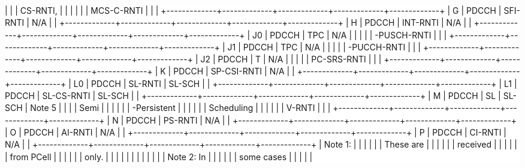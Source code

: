 |             |             | CS-RNTI,    |             |             |
|             |             | MCS-C-RNTI  |             |             |
+-------------+-------------+-------------+-------------+-------------+
| G           | PDCCH       | SFI-RNTI    | N/A         |             |
+-------------+-------------+-------------+-------------+-------------+
| H           | PDCCH       | INT-RNTI    | N/A         |             |
+-------------+-------------+-------------+-------------+-------------+
| J0          | PDCCH       | TPC         | N/A         |             |
|             |             | -PUSCH-RNTI |             |             |
+-------------+-------------+-------------+-------------+-------------+
| J1          | PDCCH       | TPC         | N/A         |             |
|             |             | -PUCCH-RNTI |             |             |
+-------------+-------------+-------------+-------------+-------------+
| J2          | PDCCH       | T           | N/A         |             |
|             |             | PC-SRS-RNTI |             |             |
+-------------+-------------+-------------+-------------+-------------+
| K           | PDCCH       | SP-CSI-RNTI | N/A         |             |
+-------------+-------------+-------------+-------------+-------------+
| L0          | PDCCH       | SL-RNTI     | SL-SCH      |             |
+-------------+-------------+-------------+-------------+-------------+
| L1          | PDCCH       | SL-CS-RNTI  | SL-SCH      |             |
+-------------+-------------+-------------+-------------+-------------+
| M           | PDCCH       | SL          | SL-SCH      | Note 5      |
|             |             | Semi        |             |             |
|             |             | -Persistent |             |             |
|             |             | Scheduling  |             |             |
|             |             | V-RNTI      |             |             |
+-------------+-------------+-------------+-------------+-------------+
| N           | PDCCH       | PS-RNTI     | N/A         |             |
+-------------+-------------+-------------+-------------+-------------+
| O           | PDCCH       | AI-RNTI     | N/A         |             |
+-------------+-------------+-------------+-------------+-------------+
| P           | PDCCH       | CI-RNTI     | N/A         |             |
+-------------+-------------+-------------+-------------+-------------+
| Note 1:     |             |             |             |             |
| These are   |             |             |             |             |
| received    |             |             |             |             |
| from PCell  |             |             |             |             |
| only.       |             |             |             |             |
|             |             |             |             |             |
| Note 2: In  |             |             |             |             |
| some cases  |             |             |             |             |
